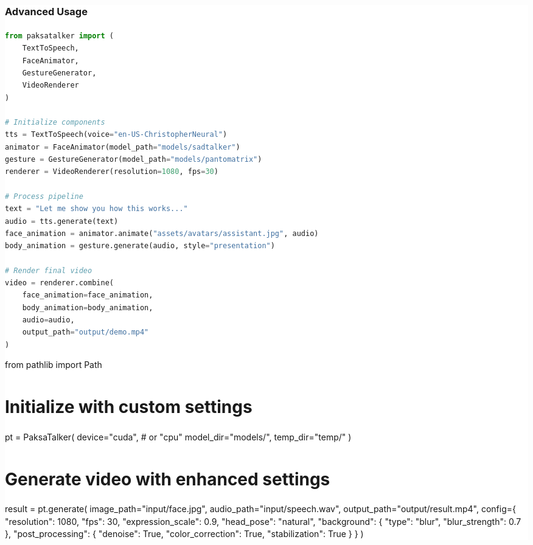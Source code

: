 ### Advanced Usage

```python
from paksatalker import (
    TextToSpeech,
    FaceAnimator,
    GestureGenerator,
    VideoRenderer
)

# Initialize components
tts = TextToSpeech(voice="en-US-ChristopherNeural")
animator = FaceAnimator(model_path="models/sadtalker")
gesture = GestureGenerator(model_path="models/pantomatrix")
renderer = VideoRenderer(resolution=1080, fps=30)

# Process pipeline
text = "Let me show you how this works..."
audio = tts.generate(text)
face_animation = animator.animate("assets/avatars/assistant.jpg", audio)
body_animation = gesture.generate(audio, style="presentation")

# Render final video
video = renderer.combine(
    face_animation=face_animation,
    body_animation=body_animation,
    audio=audio,
    output_path="output/demo.mp4"
)
```

from pathlib import Path

# Initialize with custom settings
pt = PaksaTalker(
    device="cuda",  # or "cpu"
    model_dir="models/",
    temp_dir="temp/"
)

# Generate video with enhanced settings
result = pt.generate(
    image_path="input/face.jpg",
    audio_path="input/speech.wav",
    output_path="output/result.mp4",
    config={
        "resolution": 1080,
        "fps": 30,
        "expression_scale": 0.9,
        "head_pose": "natural",
        "background": {
            "type": "blur",
            "blur_strength": 0.7
        },
        "post_processing": {
            "denoise": True,
            "color_correction": True,
            "stabilization": True
        }
    }
)
```
```